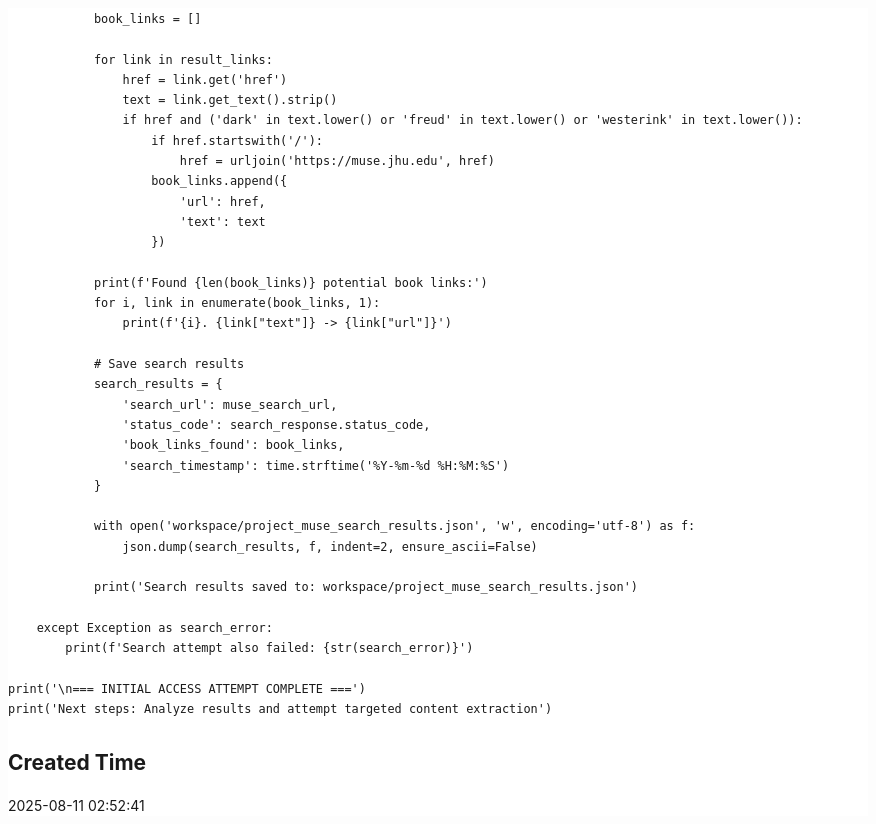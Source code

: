 ```
            book_links = []
            
            for link in result_links:
                href = link.get('href')
                text = link.get_text().strip()
                if href and ('dark' in text.lower() or 'freud' in text.lower() or 'westerink' in text.lower()):
                    if href.startswith('/'):
                        href = urljoin('https://muse.jhu.edu', href)
                    book_links.append({
                        'url': href,
                        'text': text
                    })
            
            print(f'Found {len(book_links)} potential book links:')
            for i, link in enumerate(book_links, 1):
                print(f'{i}. {link["text"]} -> {link["url"]}')
            
            # Save search results
            search_results = {
                'search_url': muse_search_url,
                'status_code': search_response.status_code,
                'book_links_found': book_links,
                'search_timestamp': time.strftime('%Y-%m-%d %H:%M:%S')
            }
            
            with open('workspace/project_muse_search_results.json', 'w', encoding='utf-8') as f:
                json.dump(search_results, f, indent=2, ensure_ascii=False)
            
            print('Search results saved to: workspace/project_muse_search_results.json')
    
    except Exception as search_error:
        print(f'Search attempt also failed: {str(search_error)}')

print('\n=== INITIAL ACCESS ATTEMPT COMPLETE ===')
print('Next steps: Analyze results and attempt targeted content extraction')
```

## Created Time
2025-08-11 02:52:41
